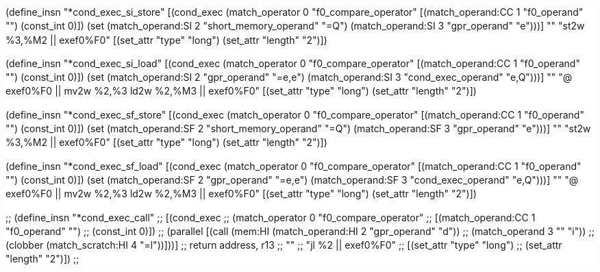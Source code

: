 (define_insn "*cond_exec_si_store"
  [(cond_exec
    (match_operator 0 "f0_compare_operator"
		    [(match_operand:CC 1 "f0_operand" "")
		     (const_int 0)])
    (set (match_operand:SI 2 "short_memory_operand" "=Q")
	 (match_operand:SI 3 "gpr_operand" "e")))]
  ""
  "st2w %3,%M2 || exef0%F0"
  [(set_attr "type" "long")
   (set_attr "length" "2")])

(define_insn "*cond_exec_si_load"
  [(cond_exec
    (match_operator 0 "f0_compare_operator"
		    [(match_operand:CC 1 "f0_operand" "")
		     (const_int 0)])
    (set (match_operand:SI 2 "gpr_operand" "=e,e")
	 (match_operand:SI 3 "cond_exec_operand" "e,Q")))]
  ""
  "@
   exef0%F0 || mv2w %2,%3
   ld2w %2,%M3 || exef0%F0"
  [(set_attr "type" "long")
   (set_attr "length" "2")])

(define_insn "*cond_exec_sf_store"
  [(cond_exec
    (match_operator 0 "f0_compare_operator"
		    [(match_operand:CC 1 "f0_operand" "")
		     (const_int 0)])
    (set (match_operand:SF 2 "short_memory_operand" "=Q")
	 (match_operand:SF 3 "gpr_operand" "e")))]
  ""
  "st2w %3,%M2 || exef0%F0"
  [(set_attr "type" "long")
   (set_attr "length" "2")])

(define_insn "*cond_exec_sf_load"
  [(cond_exec
    (match_operator 0 "f0_compare_operator"
		    [(match_operand:CC 1 "f0_operand" "")
		     (const_int 0)])
    (set (match_operand:SF 2 "gpr_operand" "=e,e")
	 (match_operand:SF 3 "cond_exec_operand" "e,Q")))]
  ""
  "@
   exef0%F0 || mv2w %2,%3
   ld2w %2,%M3 || exef0%F0"
  [(set_attr "type" "long")
   (set_attr "length" "2")])

;; (define_insn "*cond_exec_call"
;;   [(cond_exec
;;     (match_operator 0 "f0_compare_operator"
;; 		    [(match_operand:CC 1 "f0_operand" "")
;; 		     (const_int 0)])
;;     (parallel [(call (mem:HI (match_operand:HI 2 "gpr_operand" "d"))
;; 		     (match_operand 3 "" "i"))
;; 	       (clobber (match_scratch:HI 4 "=l"))]))]			;; return address, r13
;;   ""
;;   "jl %2 || exef0%F0"
;;   [(set_attr "type" "long")
;;    (set_attr "length" "2")])
;; 